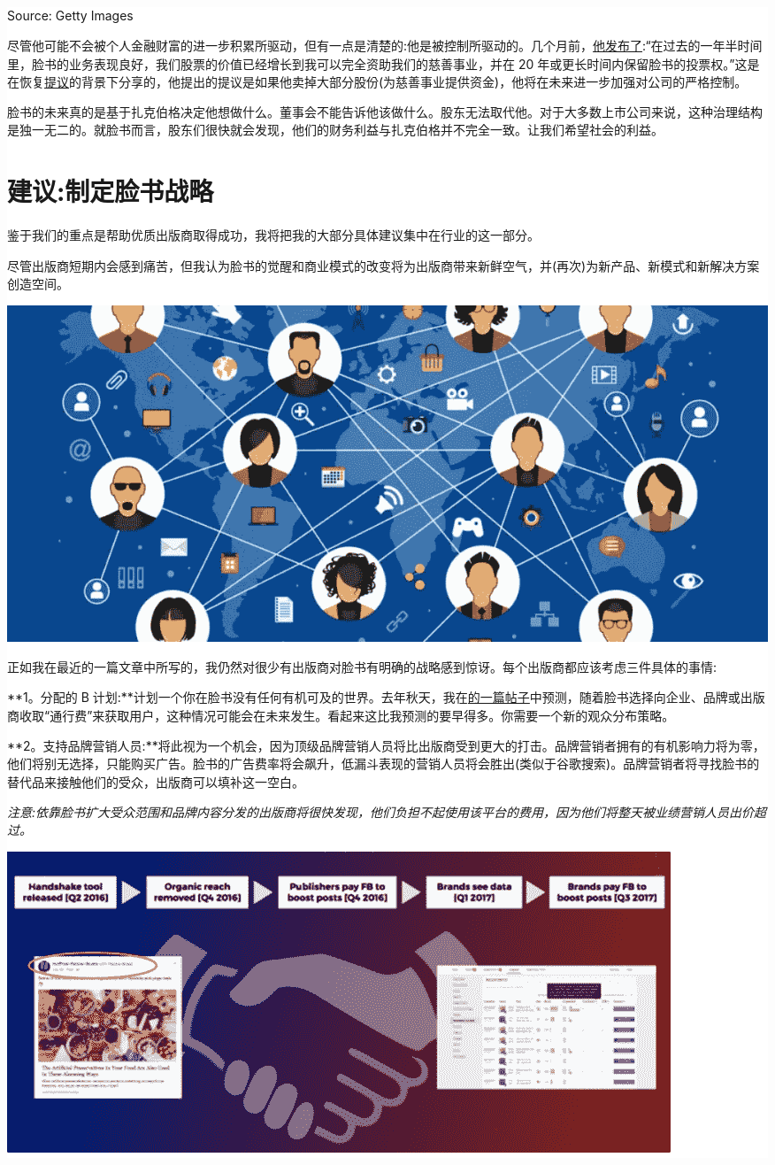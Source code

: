 Source: Getty Images

尽管他可能不会被个人金融财富的进一步积累所驱动，但有一点是清楚的:他是被控制所驱动的。几个月前，[他发布了](https://www.facebook.com/zuck/posts/10104055333186581):“在过去的一年半时间里，脸书的业务表现良好，我们股票的价值已经增长到我可以完全资助我们的慈善事业，并在 20 年或更长时间内保留脸书的投票权。”这是在恢复[提议](https://techcrunch.com/2016/04/27/facebook-is-adding-a-new-class-of-stock-that-will-help-keep-zuckerberg-in-control/)的背景下分享的，他提出的提议是如果他卖掉大部分股份(为慈善事业提供资金)，他将在未来进一步加强对公司的严格控制。

脸书的未来真的是基于扎克伯格决定他想做什么。董事会不能告诉他该做什么。股东无法取代他。对于大多数上市公司来说，这种治理结构是独一无二的。就脸书而言，股东们很快就会发现，他们的财务利益与扎克伯格并不完全一致。让我们希望社会的利益。

# 建议:制定脸书战略

鉴于我们的重点是帮助优质出版商取得成功，我将把我的大部分具体建议集中在行业的这一部分。

尽管出版商短期内会感到痛苦，但我认为脸书的觉醒和商业模式的改变将为出版商带来新鲜空气，并(再次)为新产品、新模式和新解决方案创造空间。

![](img/6fcd860e388899df7507a8e9360b31bb.png)

正如我在最近的一篇文章中所写的，我仍然对很少有出版商对脸书有明确的战略感到惊讶。每个出版商都应该考虑三件具体的事情:

**1。分配的 B 计划:**计划一个你在脸书没有任何有机可及的世界。去年秋天，我在[的一篇帖子](https://polar.me/blog/plan-b-world-without-facebook/)中预测，随着脸书选择向企业、品牌或出版商收取“通行费”来获取用户，这种情况可能会在未来发生。看起来这比我预测的要早得多。你需要一个新的观众分布策略。

**2。支持品牌营销人员:**将此视为一个机会，因为顶级品牌营销人员将比出版商受到更大的打击。品牌营销者拥有的有机影响力将为零，他们将别无选择，只能购买广告。脸书的广告费率将会飙升，低漏斗表现的营销人员将会胜出(类似于谷歌搜索)。品牌营销者将寻找脸书的替代品来接触他们的受众，出版商可以填补这一空白。

*注意:依靠脸书扩大受众范围和品牌内容分发的出版商将很快发现，他们负担不起使用该平台的费用，因为他们将整天被业绩营销人员出价超过。*

![](img/81521105762d990720213b407bd5a2e3.png)
